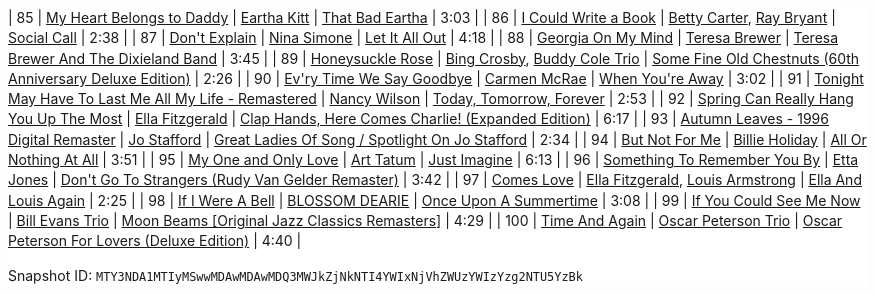 | 85 | [My Heart Belongs to Daddy](https://open.spotify.com/track/1fbTAHZGgmlnXWcNXyB42G) | [Eartha Kitt](https://open.spotify.com/artist/1AwO9pWEBSBoWdEZu28XDC) | [That Bad Eartha](https://open.spotify.com/album/19ZUoDOWmYb59rG5p5WoSW) | 3:03 |
| 86 | [I Could Write a Book](https://open.spotify.com/track/0eijtL958nCP1dy7OR1hUA) | [Betty Carter](https://open.spotify.com/artist/6HB1MchEEMg40EisSJuenZ), [Ray Bryant](https://open.spotify.com/artist/617L0tV5Y7lMvUHGHR43AR) | [Social Call](https://open.spotify.com/album/7MGttcftncXXItvutjK9dM) | 2:38 |
| 87 | [Don't Explain](https://open.spotify.com/track/5trSBbOg0lYbiDq9khCB8u) | [Nina Simone](https://open.spotify.com/artist/7G1GBhoKtEPnP86X2PvEYO) | [Let It All Out](https://open.spotify.com/album/4bGiPtwVEKcXbXs7oKCMqD) | 4:18 |
| 88 | [Georgia On My Mind](https://open.spotify.com/track/3rvHtMwpZxmVtT1HB4zvvb) | [Teresa Brewer](https://open.spotify.com/artist/2mPL4g4v9DS55zi6QctLbP) | [Teresa Brewer And The Dixieland Band](https://open.spotify.com/album/3Co57v8XnblqHeFA8saGla) | 3:45 |
| 89 | [Honeysuckle Rose](https://open.spotify.com/track/2nw4QBlkVix8USKT8swP6G) | [Bing Crosby](https://open.spotify.com/artist/6ZjFtWeHP9XN7FeKSUe80S), [Buddy Cole Trio](https://open.spotify.com/artist/23vOGXcgR6XTtoLcPzXh6R) | [Some Fine Old Chestnuts \(60th Anniversary Deluxe Edition\)](https://open.spotify.com/album/0vXBeJIkaeXbximtc8p6x1) | 2:26 |
| 90 | [Ev'ry Time We Say Goodbye](https://open.spotify.com/track/5wcR5Xdn2RxQmQGqrer8JQ) | [Carmen McRae](https://open.spotify.com/artist/2E3nXyfocf7qfHAIFNbBuj) | [When You're Away](https://open.spotify.com/album/0zcp9PFB5tBzLS8V9ZPqgK) | 3:02 |
| 91 | [Tonight May Have To Last Me All My Life \- Remastered](https://open.spotify.com/track/2IcRKEB63dQD9YnWso8Ogu) | [Nancy Wilson](https://open.spotify.com/artist/2JfVCMa3FlvQRlLT5uH9zb) | [Today, Tomorrow, Forever](https://open.spotify.com/album/1fpdirgt7TaIZZa8tH0fRv) | 2:53 |
| 92 | [Spring Can Really Hang You Up The Most](https://open.spotify.com/track/1706f2W2p6OpGj3n6WVGJR) | [Ella Fitzgerald](https://open.spotify.com/artist/5V0MlUE1Bft0mbLlND7FJz) | [Clap Hands, Here Comes Charlie! \(Expanded Edition\)](https://open.spotify.com/album/051AdKfsuNyfiUc81mkJIR) | 6:17 |
| 93 | [Autumn Leaves \- 1996 Digital Remaster](https://open.spotify.com/track/3FG4FK19MJD7XiuHfZLwGj) | [Jo Stafford](https://open.spotify.com/artist/1Jqk46QvzUn7SnwmTGX6Cw) | [Great Ladies Of Song / Spotlight On Jo Stafford](https://open.spotify.com/album/5QuOghrD0EombfA6qOnMMz) | 2:34 |
| 94 | [But Not For Me](https://open.spotify.com/track/0RylOkUn6emxO9bPwxWqsI) | [Billie Holiday](https://open.spotify.com/artist/1YzCsTRb22dQkh9lghPIrp) | [All Or Nothing At All](https://open.spotify.com/album/4euFXiaCTmBkwh9HXjagp9) | 3:51 |
| 95 | [My One and Only Love](https://open.spotify.com/track/02baLCk9oKchFS5UrTfIvG) | [Art Tatum](https://open.spotify.com/artist/3DtSOCXYU6o4EV0K1NgIKq) | [Just Imagine](https://open.spotify.com/album/2LFMAjQmxQHiwJxLamWi2l) | 6:13 |
| 96 | [Something To Remember You By](https://open.spotify.com/track/2YBFTDX53KehUg8RQY820l) | [Etta Jones](https://open.spotify.com/artist/3CEdEF8RsuL3hAFJaujvr0) | [Don't Go To Strangers \(Rudy Van Gelder Remaster\)](https://open.spotify.com/album/5haiDu2ti0IHBHchx7dNjt) | 3:42 |
| 97 | [Comes Love](https://open.spotify.com/track/4RCIJZQ866qGKz0tefgYYt) | [Ella Fitzgerald](https://open.spotify.com/artist/5V0MlUE1Bft0mbLlND7FJz), [Louis Armstrong](https://open.spotify.com/artist/19eLuQmk9aCobbVDHc6eek) | [Ella And Louis Again](https://open.spotify.com/album/4zWqQOob980K9drUrUGM8M) | 2:25 |
| 98 | [If I Were A Bell](https://open.spotify.com/track/06YmKMxPhQKOBB64Hd3mjx) | [BLOSSOM DEARIE](https://open.spotify.com/artist/5bWApG9Vdshhd1J50UnNf6) | [Once Upon A Summertime](https://open.spotify.com/album/5pJeMvBDbvBnmDJsd0Up9n) | 3:08 |
| 99 | [If You Could See Me Now](https://open.spotify.com/track/3k1fRAaUFBPMNkulplHupK) | [Bill Evans Trio](https://open.spotify.com/artist/3VEG6gxFIMfl4Cdog26avS) | [Moon Beams \[Original Jazz Classics Remasters\]](https://open.spotify.com/album/3QTdjueo8EUx1sMLcPbNZc) | 4:29 |
| 100 | [Time And Again](https://open.spotify.com/track/18epPmynZUEZcGSUhTxK2t) | [Oscar Peterson Trio](https://open.spotify.com/artist/0ldU0QJm31y0d6f57R1G2A) | [Oscar Peterson For Lovers \(Deluxe Edition\)](https://open.spotify.com/album/7qcSO0ylHCDZNFClhnbqHv) | 4:40 |

Snapshot ID: `MTY3NDA1MTIyMSwwMDAwMDAwMDQ3MWJkZjNkNTI4YWIxNjVhZWUzYWIzYzg2NTU5YzBk`
